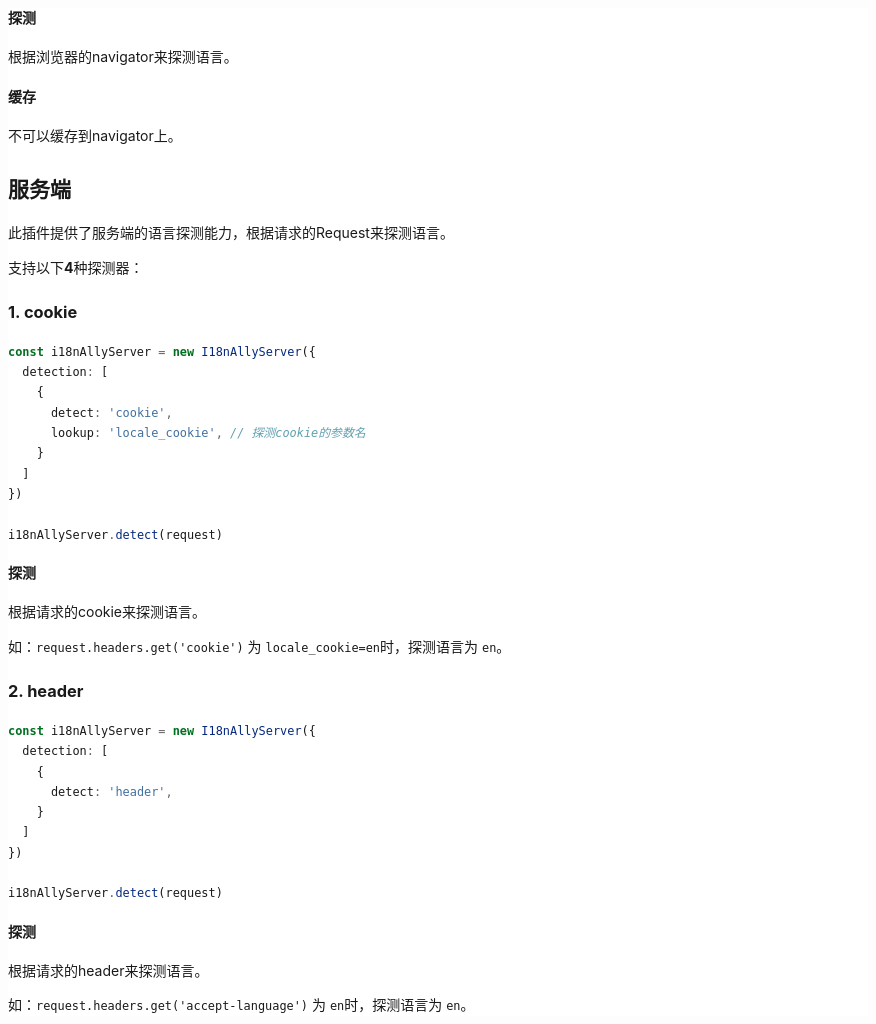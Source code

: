 #### 探测

根据浏览器的navigator来探测语言。

#### 缓存

不可以缓存到navigator上。

## 服务端

此插件提供了服务端的语言探测能力，根据请求的Request来探测语言。

支持以下**4**种探测器：

### 1. cookie

```ts
const i18nAllyServer = new I18nAllyServer({
  detection: [
    {
      detect: 'cookie',
      lookup: 'locale_cookie', // 探测cookie的参数名
    }
  ]
})

i18nAllyServer.detect(request)
```

#### 探测

根据请求的cookie来探测语言。

如：`request.headers.get('cookie')` 为 `locale_cookie=en`时，探测语言为 `en`。

### 2. header

```ts
const i18nAllyServer = new I18nAllyServer({
  detection: [
    {
      detect: 'header',
    }
  ]
})

i18nAllyServer.detect(request)
```

#### 探测

根据请求的header来探测语言。

如：`request.headers.get('accept-language')` 为 `en`时，探测语言为 `en`。
